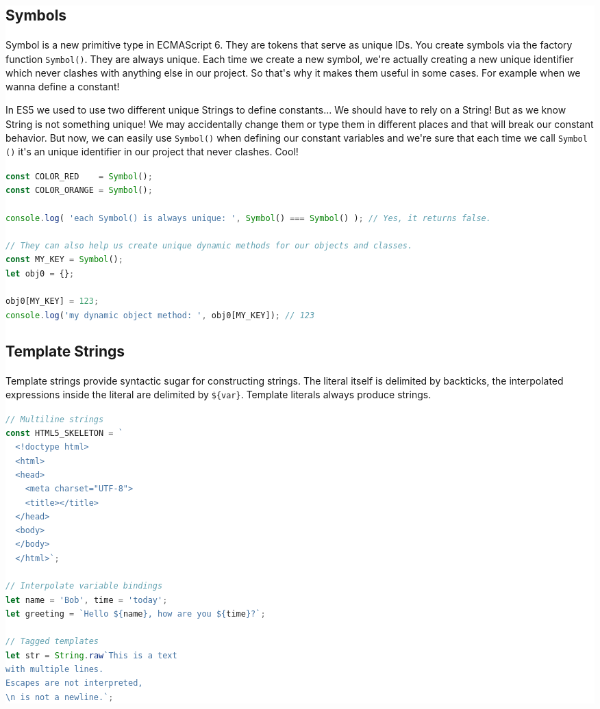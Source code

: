 


## Symbols
Symbol is a new primitive type in ECMAScript 6. They are tokens that serve as unique IDs. You create symbols via the factory function `Symbol()`.
They are always unique. Each time we create a new symbol, we're actually creating a new unique identifier which never clashes with anything else in our project. So that's why it makes them useful in some cases. For example when we wanna define a constant!

In ES5 we used to use two different unique Strings to define constants... We should have to rely on a String! But as we know String is not something unique! We may accidentally change them or type them in different places and that will break our constant behavior. But now, we can easily use `Symbol()` when defining our constant variables and we're sure that each time we call `Symbol()` it's an unique identifier in our project that never clashes. Cool!

```javascript
const COLOR_RED    = Symbol();
const COLOR_ORANGE = Symbol();

console.log( 'each Symbol() is always unique: ', Symbol() === Symbol() ); // Yes, it returns false.

// They can also help us create unique dynamic methods for our objects and classes.
const MY_KEY = Symbol();
let obj0 = {};

obj0[MY_KEY] = 123;
console.log('my dynamic object method: ', obj0[MY_KEY]); // 123
```




## Template Strings
Template strings provide syntactic sugar for constructing strings.
The literal itself is delimited by backticks, the interpolated expressions inside the literal are delimited by `${var}`. Template literals always produce strings.

```javascript
// Multiline strings
const HTML5_SKELETON = `
  <!doctype html>
  <html>
  <head>
    <meta charset="UTF-8">
    <title></title>
  </head>
  <body>
  </body>
  </html>`;

// Interpolate variable bindings
let name = 'Bob', time = 'today';
let greeting = `Hello ${name}, how are you ${time}?`;

// Tagged templates
let str = String.raw`This is a text
with multiple lines.
Escapes are not interpreted,
\n is not a newline.`;
```


  [propKey]: true,
  ['b'+'ar']: 123,